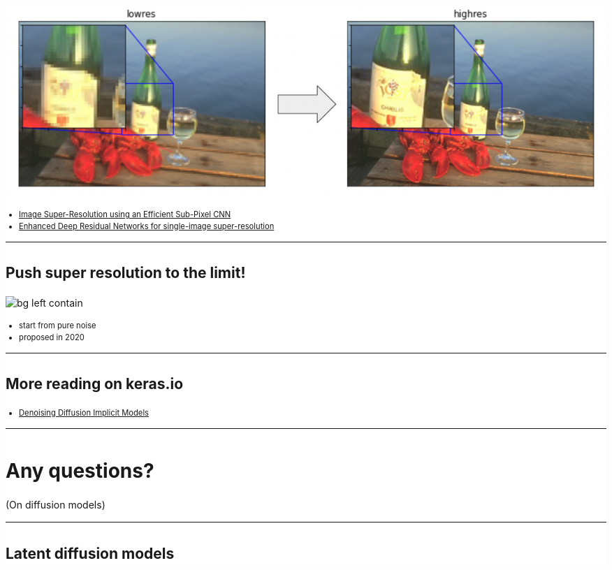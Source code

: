 <style scoped>
ul {
  font-size: 0.8em;
}
</style>

![bg left contain](assets/super-resolution.png)

- [Image Super-Resolution using an Efficient Sub-Pixel CNN](https://keras.io/examples/vision/super_resolution_sub_pixel/)
- [Enhanced Deep Residual Networks for single-image super-resolution](https://keras.io/examples/vision/edsr/)



---

## Push super resolution to the limit!

![bg left contain](assets/diffusion-flowers.gif)

- start from pure noise
- proposed in 2020

---

## More reading on keras.io

- [Denoising Diffusion Implicit Models](https://keras.io/examples/generative/ddim/)

---

# Any questions?

(On diffusion models)

---

## Latent diffusion models
